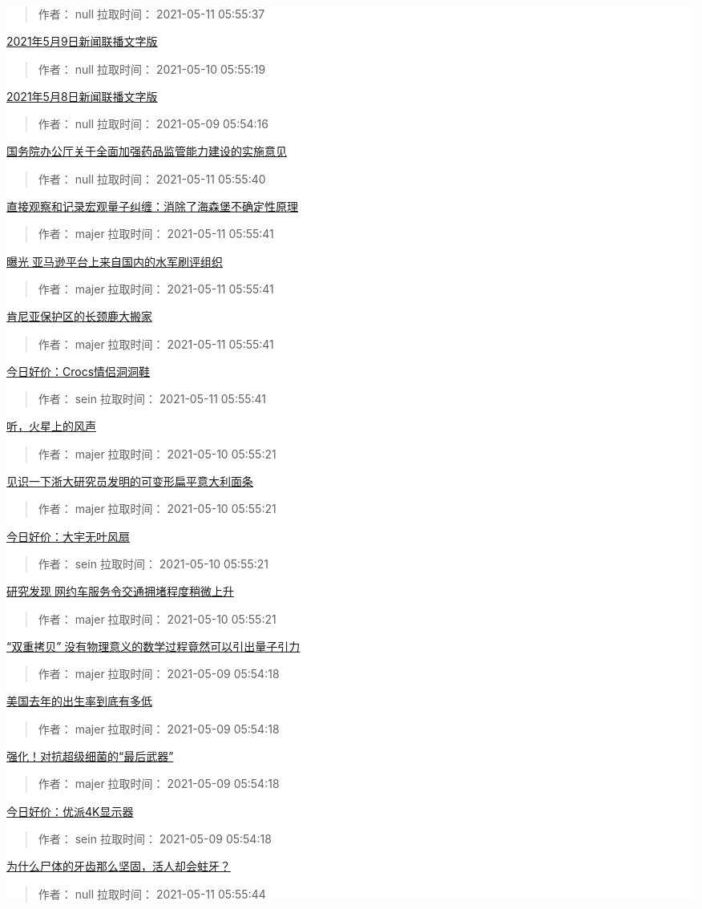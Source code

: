 > 作者： null  拉取时间： 2021-05-11 05:55:37

 [2021年5月9日新闻联播文字版](http://www.xwlb.net.cn/19497.html)

> 作者： null  拉取时间： 2021-05-10 05:55:19

 [2021年5月8日新闻联播文字版](http://www.xwlb.net.cn/19481.html)

> 作者： null  拉取时间： 2021-05-09 05:54:16

 [国务院办公厅关于全面加强药品监管能力建设的实施意见](http://www.gov.cn/zhengce/content/2021-05/10/content_5605628.htm)

> 作者： null  拉取时间： 2021-05-11 05:55:40

 [直接观察和记录宏观量子纠缠：消除了海森堡不确定性原理](http://jandan.net/p/108936)

> 作者： majer  拉取时间： 2021-05-11 05:55:41

 [曝光 亚马逊平台上来自国内的水军刷评组织](http://jandan.net/p/108940)

> 作者： majer  拉取时间： 2021-05-11 05:55:41

 [肯尼亚保护区的长颈鹿大搬家](http://jandan.net/p/108854)

> 作者： majer  拉取时间： 2021-05-11 05:55:41

 [今日好价：Crocs情侣洞洞鞋](http://jandan.net/p/108939)

> 作者： sein  拉取时间： 2021-05-11 05:55:41

 [听，火星上的风声](http://jandan.net/p/108905)

> 作者： majer  拉取时间： 2021-05-10 05:55:21

 [见识一下浙大研究员发明的可变形扁平意大利面条](http://jandan.net/p/108913)

> 作者： majer  拉取时间： 2021-05-10 05:55:21

 [今日好价：大宇无叶风扇](http://jandan.net/p/108937)

> 作者： sein  拉取时间： 2021-05-10 05:55:21

 [研究发现 网约车服务令交通拥堵程度稍微上升](http://jandan.net/p/108865)

> 作者： majer  拉取时间： 2021-05-10 05:55:21

 [“双重拷贝” 没有物理意义的数学过程竟然可以引出量子引力](http://jandan.net/p/108925)

> 作者： majer  拉取时间： 2021-05-09 05:54:18

 [美国去年的出生率到底有多低](http://jandan.net/p/108928)

> 作者： majer  拉取时间： 2021-05-09 05:54:18

 [强化！对抗超级细菌的“最后武器”](http://jandan.net/p/108920)

> 作者： majer  拉取时间： 2021-05-09 05:54:18

 [今日好价：优派4K显示器](http://jandan.net/p/108932)

> 作者： sein  拉取时间： 2021-05-09 05:54:18

 [为什么尸体的牙齿那么坚固，活人却会蛀牙？](https://daily.zhihu.com/story/9735837)

> 作者： null  拉取时间： 2021-05-11 05:55:44
